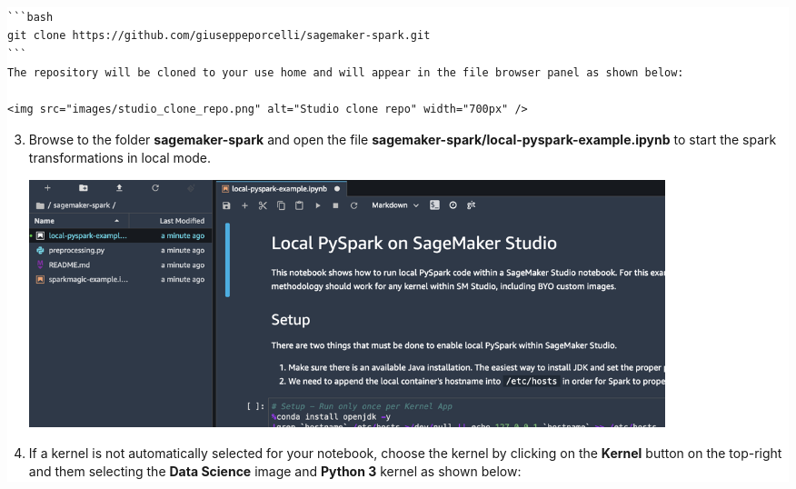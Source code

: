     ```bash
    git clone https://github.com/giuseppeporcelli/sagemaker-spark.git
    ```
    The repository will be cloned to your use home and will appear in the file browser panel as shown below:
    
    <img src="images/studio_clone_repo.png" alt="Studio clone repo" width="700px" />
	
3. Browse to the folder **sagemaker-spark** and open the file **sagemaker-spark/local-pyspark-example.ipynb** to start the spark transformations in local mode.

    <img src="images/studio_select_second_notebook.png" alt="Studio select second nb" width="700px" />
    
4. If a kernel is not automatically selected for your notebook, choose the kernel by clicking on the **Kernel** button on the top-right and them selecting the **Data Science** image and **Python 3** kernel as shown below:
